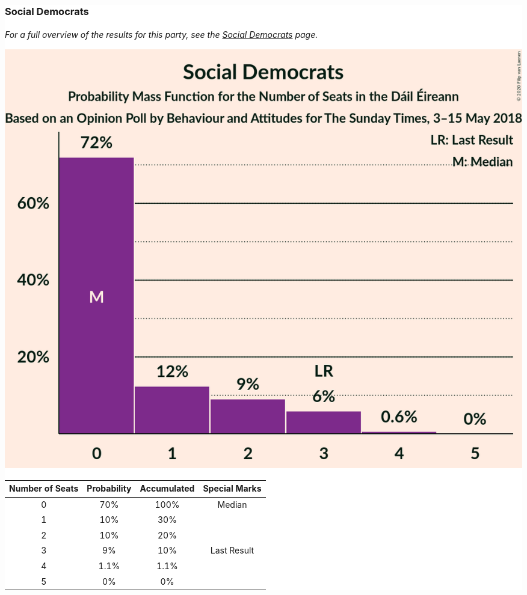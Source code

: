 ### Social Democrats

*For a full overview of the results for this party, see the [Social Democrats](party-socialdemocrats.html) page.*

![Graph with seats probability mass function not yet produced](2018-05-15-BehaviourandAttitudes-seats-pmf-socialdemocrats.png "Seats Probability Mass Function")

| Number of Seats | Probability | Accumulated | Special Marks |
|:---------------:|:-----------:|:-----------:|:-------------:|
| 0 | 70% | 100% | Median |
| 1 | 10% | 30% |  |
| 2 | 10% | 20% |  |
| 3 | 9% | 10% | Last Result |
| 4 | 1.1% | 1.1% |  |
| 5 | 0% | 0% |  |
